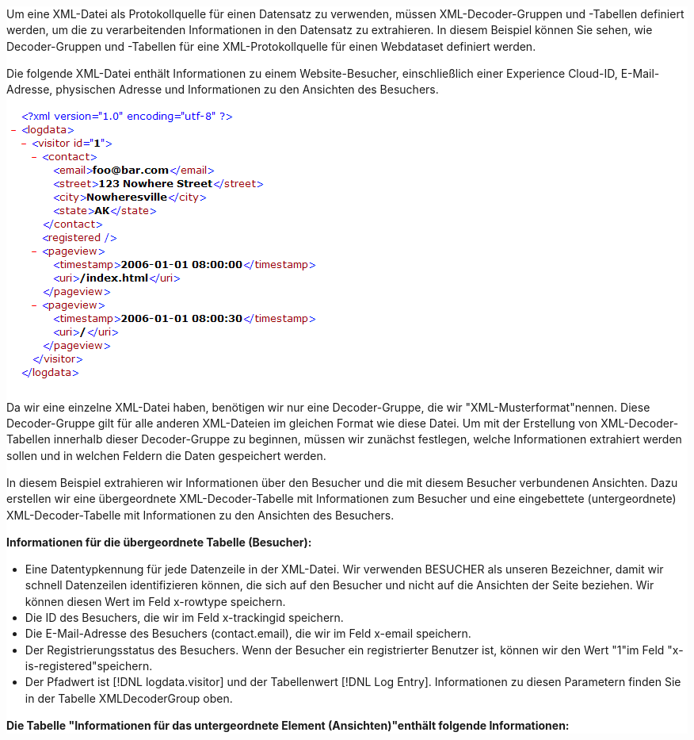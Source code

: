 </table>

Um eine XML-Datei als Protokollquelle für einen Datensatz zu verwenden, müssen XML-Decoder-Gruppen und -Tabellen definiert werden, um die zu verarbeitenden Informationen in den Datensatz zu extrahieren. In diesem Beispiel können Sie sehen, wie Decoder-Gruppen und -Tabellen für eine XML-Protokollquelle für einen Webdataset definiert werden.

Die folgende XML-Datei enthält Informationen zu einem Website-Besucher, einschließlich einer Experience Cloud-ID, E-Mail-Adresse, physischen Adresse und Informationen zu den Ansichten des Besuchers.

![](assets/xmlFile_LogSource.png)

Da wir eine einzelne XML-Datei haben, benötigen wir nur eine Decoder-Gruppe, die wir &quot;XML-Musterformat&quot;nennen. Diese Decoder-Gruppe gilt für alle anderen XML-Dateien im gleichen Format wie diese Datei. Um mit der Erstellung von XML-Decoder-Tabellen innerhalb dieser Decoder-Gruppe zu beginnen, müssen wir zunächst festlegen, welche Informationen extrahiert werden sollen und in welchen Feldern die Daten gespeichert werden.

In diesem Beispiel extrahieren wir Informationen über den Besucher und die mit diesem Besucher verbundenen Ansichten. Dazu erstellen wir eine übergeordnete XML-Decoder-Tabelle mit Informationen zum Besucher und eine eingebettete (untergeordnete) XML-Decoder-Tabelle mit Informationen zu den Ansichten des Besuchers.

**Informationen für die übergeordnete Tabelle (Besucher):**

* Eine Datentypkennung für jede Datenzeile in der XML-Datei. Wir verwenden BESUCHER als unseren Bezeichner, damit wir schnell Datenzeilen identifizieren können, die sich auf den Besucher und nicht auf die Ansichten der Seite beziehen. Wir können diesen Wert im Feld x-rowtype speichern.
* Die ID des Besuchers, die wir im Feld x-trackingid speichern.
* Die E-Mail-Adresse des Besuchers (contact.email), die wir im Feld x-email speichern.
* Der Registrierungsstatus des Besuchers. Wenn der Besucher ein registrierter Benutzer ist, können wir den Wert &quot;1&quot;im Feld &quot;x-is-registered&quot;speichern.
* Der Pfadwert ist [!DNL logdata.visitor] und der Tabellenwert [!DNL Log Entry]. Informationen zu diesen Parametern finden Sie in der Tabelle XMLDecoderGroup oben.

**Die Tabelle &quot;Informationen für das untergeordnete Element (Ansichten)&quot;enthält folgende Informationen:**
